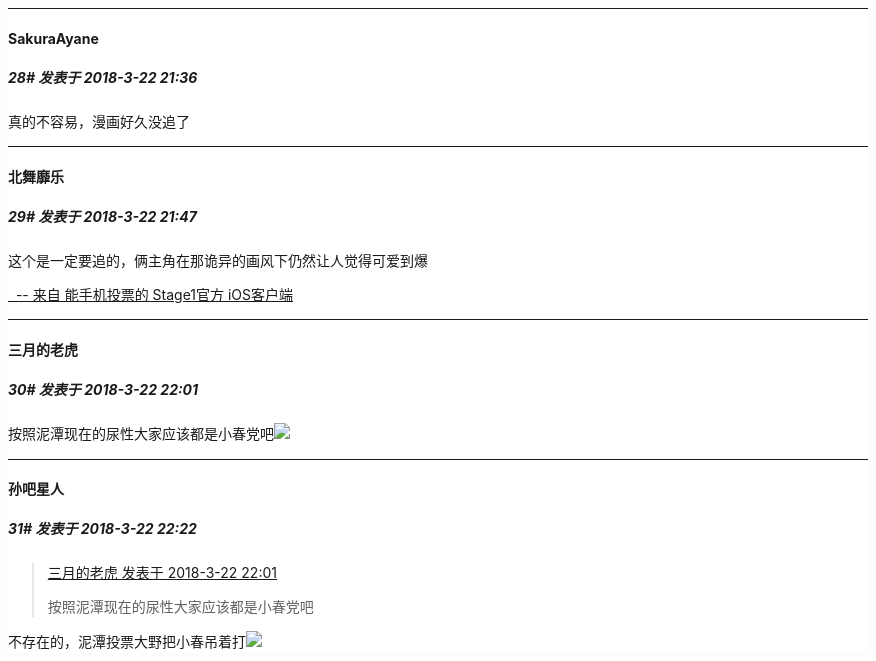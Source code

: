 


-----

####  SakuraAyane  
##### 28#       发表于 2018-3-22 21:36




真的不容易，漫画好久没追了







-----

####  北舞靡乐  
##### 29#       发表于 2018-3-22 21:47




这个是一定要追的，俩主角在那诡异的画风下仍然让人觉得可爱到爆

[  -- 来自 能手机投票的 Stage1官方 iOS客户端](https://itunes.apple.com/fi/app/saraba1st/id1221237470?mt=8)







-----

####  三月的老虎  
##### 30#       发表于 2018-3-22 22:01




按照泥潭现在的尿性大家应该都是小春党吧<img src="https://static.saraba1st.com/image/smiley/face2017/067.png" referrerpolicy="no-referrer">







-----

####  孙吧星人  
##### 31#       发表于 2018-3-22 22:22



<blockquote><a href="httphttps://bbs.saraba1st.com/2b/forum.php?mod=redirect&amp;goto=findpost&amp;pid=38937321&amp;ptid=1574222" target="_blank">三月的老虎 发表于 2018-3-22 22:01</a>

按照泥潭现在的尿性大家应该都是小春党吧</blockquote>
不存在的，泥潭投票大野把小春吊着打<img src="https://static.saraba1st.com/image/smiley/face2017/068.png" referrerpolicy="no-referrer">

